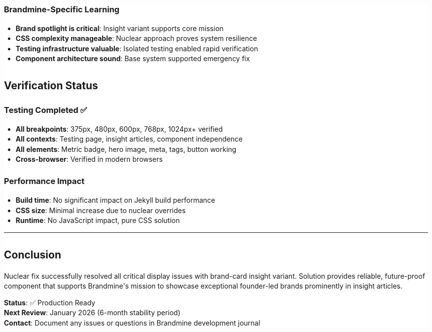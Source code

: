 ### Brandmine-Specific Learning
- **Brand spotlight is critical**: Insight variant supports core mission
- **CSS complexity manageable**: Nuclear approach proves system resilience
- **Testing infrastructure valuable**: Isolated testing enabled rapid verification
- **Component architecture sound**: Base system supported emergency fix

## Verification Status

### Testing Completed ✅
- **All breakpoints**: 375px, 480px, 600px, 768px, 1024px+ verified
- **All contexts**: Testing page, insight articles, component independence
- **All elements**: Metric badge, hero image, meta, tags, button working
- **Cross-browser**: Verified in modern browsers

### Performance Impact
- **Build time**: No significant impact on Jekyll build performance
- **CSS size**: Minimal increase due to nuclear overrides
- **Runtime**: No JavaScript impact, pure CSS solution

---

## Conclusion

Nuclear fix successfully resolved all critical display issues with brand-card insight variant. Solution provides reliable, future-proof component that supports Brandmine's mission to showcase exceptional founder-led brands prominently in insight articles.

**Status**: ✅ Production Ready  
**Next Review**: January 2026 (6-month stability period)  
**Contact**: Document any issues or questions in Brandmine development journal